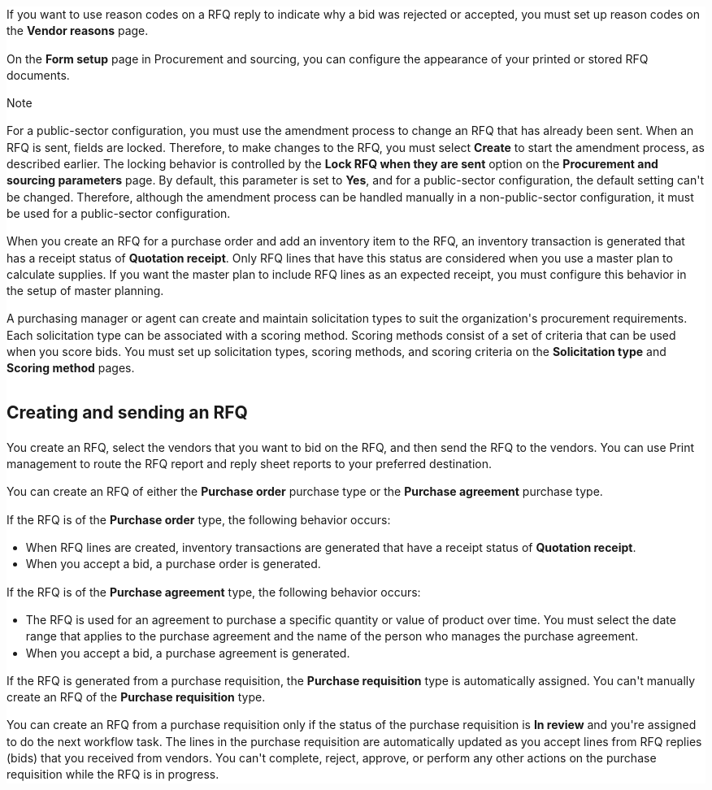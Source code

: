 If you want to use reason codes on a RFQ reply to indicate why a bid was rejected or accepted, you must set up reason codes on the **Vendor reasons** page.

On the **Form setup** page in Procurement and sourcing, you can configure the appearance of your printed or stored RFQ documents.

> [!NOTE]
> For a public-sector configuration, you must use the amendment process to change an RFQ that has already been sent. When an RFQ is sent, fields are locked. Therefore, to make changes to the RFQ, you must select **Create** to start the amendment process, as described earlier. The locking behavior is controlled by the **Lock RFQ when they are sent** option on the **Procurement and sourcing parameters** page. By default, this parameter is set to **Yes**, and for a public-sector configuration, the default setting can't be changed. Therefore, although the amendment process can be handled manually in a non-public-sector configuration, it must be used for a public-sector configuration.

When you create an RFQ for a purchase order and add an inventory item to the RFQ, an inventory transaction is generated that has a receipt status of **Quotation receipt**. Only RFQ lines that have this status are considered when you use a master plan to calculate supplies. If you want the master plan to include RFQ lines as an expected receipt, you must configure this behavior in the setup of master planning.

A purchasing manager or agent can create and maintain solicitation types to suit the organization's procurement requirements. Each solicitation type can be associated with a scoring method. Scoring methods consist of a set of criteria that can be used when you score bids. You must set up solicitation types, scoring methods, and scoring criteria on the **Solicitation type** and **Scoring method** pages.

## Creating and sending an RFQ

You create an RFQ, select the vendors that you want to bid on the RFQ, and then send the RFQ to the vendors. You can use Print management to route the RFQ report and reply sheet reports to your preferred destination.

You can create an RFQ of either the **Purchase order** purchase type or the **Purchase agreement** purchase type.

If the RFQ is of the **Purchase order** type, the following behavior occurs:

- When RFQ lines are created, inventory transactions are generated that have a receipt status of **Quotation receipt**.
- When you accept a bid, a purchase order is generated.

If the RFQ is of the **Purchase agreement** type, the following behavior occurs:

- The RFQ is used for an agreement to purchase a specific quantity or value of product over time. You must select the date range that applies to the purchase agreement and the name of the person who manages the purchase agreement.
- When you accept a bid, a purchase agreement is generated.

If the RFQ is generated from a purchase requisition, the **Purchase requisition** type is automatically assigned. You can't manually create an RFQ of the **Purchase requisition** type.

You can create an RFQ from a purchase requisition only if the status of the purchase requisition is **In review** and you're assigned to do the next workflow task. The lines in the purchase requisition are automatically updated as you accept lines from RFQ replies (bids) that you received from vendors. You can't complete, reject, approve, or perform any other actions on the purchase requisition while the RFQ is in progress.
